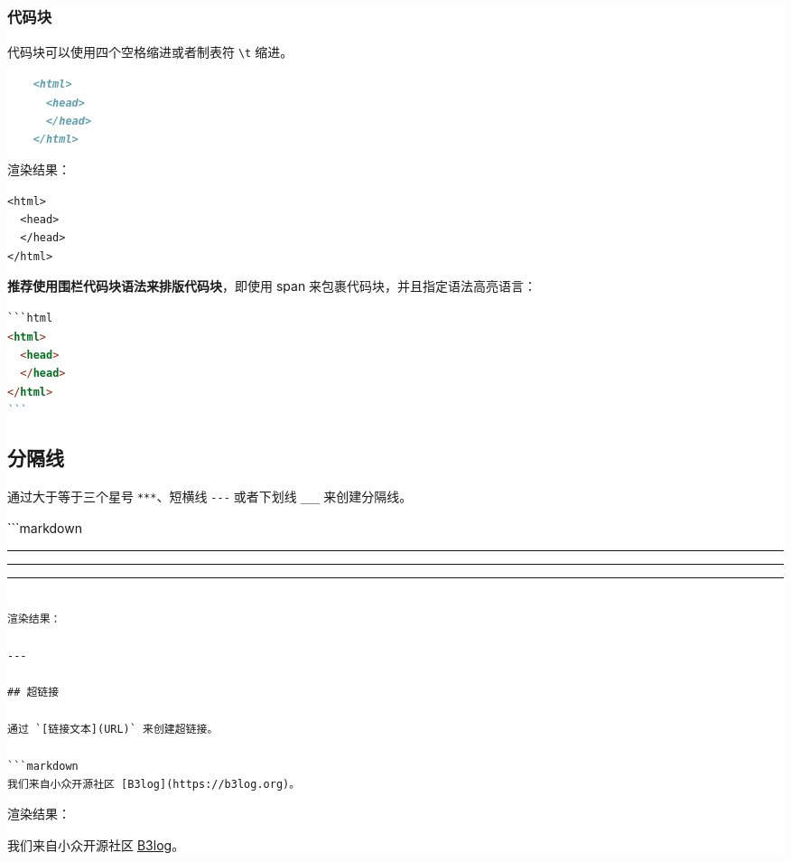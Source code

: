 ### 代码块

代码块可以使用四个空格缩进或者制表符 `\t` 缩进。

```markdown
    <html>
      <head>
      </head>
    </html>
```

渲染结果：

```
<html>
  <head>
  </head>
</html>
```

**推荐使用围栏代码块语法来排版代码块**，即使用 span</code> 来包裹代码块，并且指定语法高亮语言：

````markdown
​```html
<html>
  <head>
  </head>
</html>
```
````

## 分隔线

通过大于等于三个星号 `***`、短横线 `---` 或者下划线 `___` 来创建分隔线。

​```markdown
***
---
___
```

渲染结果：

---

## 超链接

通过 `[链接文本](URL)` 来创建超链接。

```markdown
我们来自小众开源社区 [B3log](https://b3log.org)。
```

渲染结果：

我们来自小众开源社区 [B3log](https://b3log.org)。
